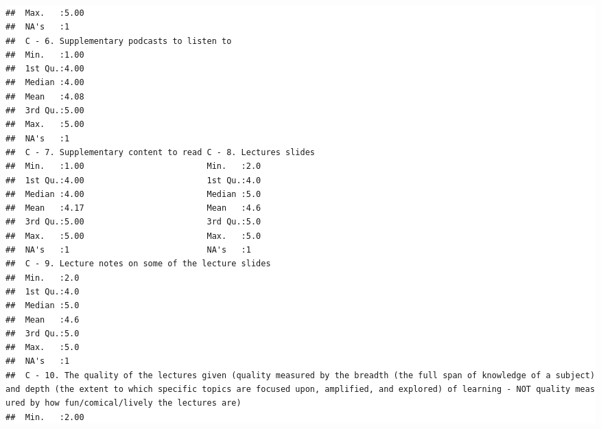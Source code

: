     ##  Max.   :5.00                        
    ##  NA's   :1                           
    ##  C - 6. Supplementary podcasts to listen to
    ##  Min.   :1.00                              
    ##  1st Qu.:4.00                              
    ##  Median :4.00                              
    ##  Mean   :4.08                              
    ##  3rd Qu.:5.00                              
    ##  Max.   :5.00                              
    ##  NA's   :1                                 
    ##  C - 7. Supplementary content to read C - 8. Lectures slides
    ##  Min.   :1.00                         Min.   :2.0           
    ##  1st Qu.:4.00                         1st Qu.:4.0           
    ##  Median :4.00                         Median :5.0           
    ##  Mean   :4.17                         Mean   :4.6           
    ##  3rd Qu.:5.00                         3rd Qu.:5.0           
    ##  Max.   :5.00                         Max.   :5.0           
    ##  NA's   :1                            NA's   :1             
    ##  C - 9. Lecture notes on some of the lecture slides
    ##  Min.   :2.0                                       
    ##  1st Qu.:4.0                                       
    ##  Median :5.0                                       
    ##  Mean   :4.6                                       
    ##  3rd Qu.:5.0                                       
    ##  Max.   :5.0                                       
    ##  NA's   :1                                         
    ##  C - 10. The quality of the lectures given (quality measured by the breadth (the full span of knowledge of a subject) and depth (the extent to which specific topics are focused upon, amplified, and explored) of learning - NOT quality measured by how fun/comical/lively the lectures are)
    ##  Min.   :2.00                                                                                                                                                                                                                                                                                 